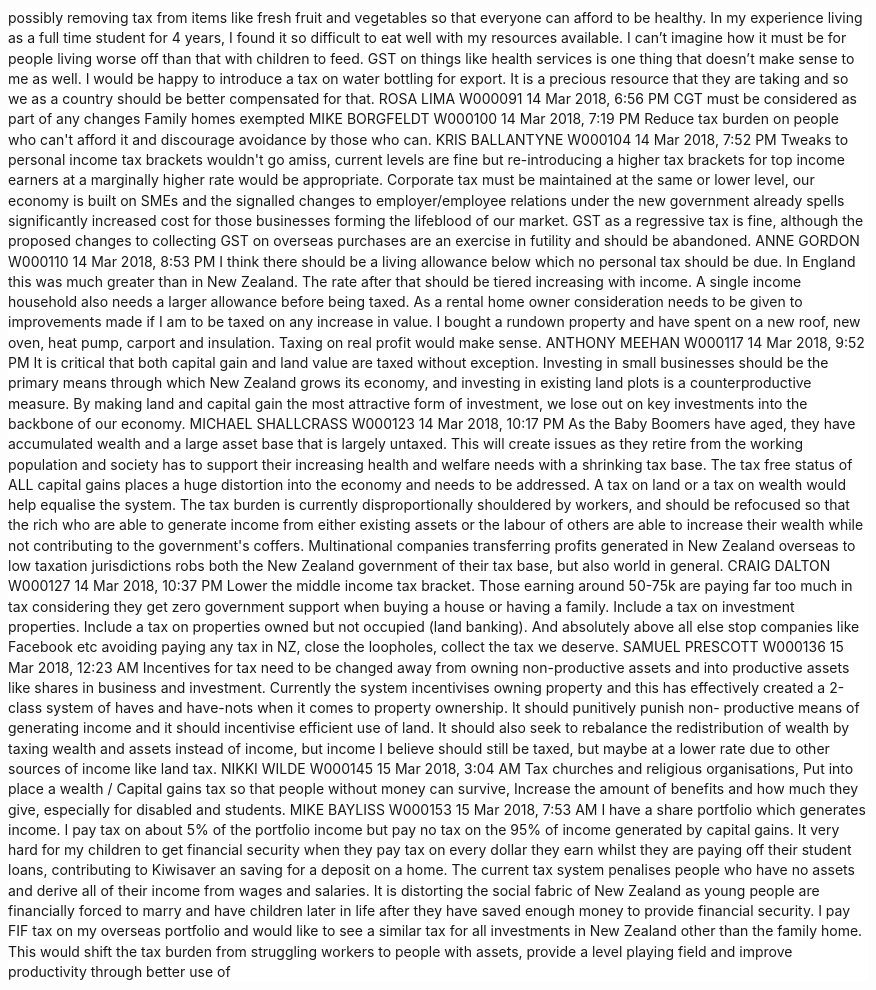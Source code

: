 possibly removing tax from items like fresh fruit and vegetables so that everyone can afford to be healthy. In my experience living as a full time student for 4 years, I found it so difficult to eat well with my resources available. I can’t imagine how it must be for people living worse off than that with children to feed. GST on things like health services is one thing that doesn’t make sense to me as well. I would be happy to introduce a tax on water bottling for export. It is a precious resource that they are taking and so we as a country should be better compensated for that. ROSA LIMA W000091 14 Mar 2018, 6:56 PM CGT must be considered as part of any changes Family homes exempted MIKE BORGFELDT W000100 14 Mar 2018, 7:19 PM Reduce tax burden on people who can't afford it and discourage avoidance by those who can. KRIS BALLANTYNE W000104 14 Mar 2018, 7:52 PM Tweaks to personal income tax brackets wouldn't go amiss, current levels are fine but re-introducing a higher tax brackets for top income earners at a marginally higher rate would be appropriate. Corporate tax must be maintained at the same or lower level, our economy is built on SMEs and the signalled changes to employer/employee relations under the new government already spells significantly increased cost for those businesses forming the lifeblood of our market. GST as a regressive tax is fine, although the proposed changes to collecting GST on overseas purchases are an exercise in futility and should be abandoned. ANNE GORDON W000110 14 Mar 2018, 8:53 PM I think there should be a living allowance below which no personal tax should be due. In England this was much greater than in New Zealand. The rate after that should be tiered increasing with income. A single income household also needs a larger allowance before being taxed. As a rental home owner consideration needs to be given to improvements made if I am to be taxed on any increase in value. I bought a rundown property and have spent on a new roof, new oven, heat pump, carport and insulation. Taxing on real profit would make sense. ANTHONY MEEHAN W000117 14 Mar 2018, 9:52 PM It is critical that both capital gain and land value are taxed without exception. Investing in small businesses should be the primary means through which New Zealand grows its economy, and investing in existing land plots is a counterproductive measure. By making land and capital gain the most attractive form of investment, we lose out on key investments into the backbone of our economy. MICHAEL SHALLCRASS W000123 14 Mar 2018, 10:17 PM As the Baby Boomers have aged, they have accumulated wealth and a large asset base that is largely untaxed. This will create issues as they retire from the working population and society has to support their increasing health and welfare needs with a shrinking tax base. The tax free status of ALL capital gains places a huge distortion into the economy and needs to be addressed. A tax on land or a tax on wealth would help equalise the system. The tax burden is currently disproportionally shouldered by workers, and should be refocused so that the rich who are able to generate income from either existing assets or the labour of others are able to increase their wealth while not contributing to the government's coffers. Multinational companies transferring profits generated in New Zealand overseas to low taxation jurisdictions robs both the New Zealand government of their tax base, but also world in general. CRAIG DALTON W000127 14 Mar 2018, 10:37 PM Lower the middle income tax bracket. Those earning around 50-75k are paying far too much in tax considering they get zero government support when buying a house or having a family. Include a tax on investment properties. Include a tax on properties owned but not occupied (land banking). And absolutely above all else stop companies like Facebook etc avoiding paying any tax in NZ, close the loopholes, collect the tax we deserve. SAMUEL PRESCOTT W000136 15 Mar 2018, 12:23 AM Incentives for tax need to be changed away from owning non-productive assets and into productive assets like shares in business and investment. Currently the system incentivises owning property and this has effectively created a 2-class system of haves and have-nots when it comes to property ownership. It should punitively punish non- productive means of generating income and it should incentivise efficient use of land. It should also seek to rebalance the redistribution of wealth by taxing wealth and assets instead of income, but income I believe should still be taxed, but maybe at a lower rate due to other sources of income like land tax. NIKKI WILDE W000145 15 Mar 2018, 3:04 AM Tax churches and religious organisations, Put into place a wealth / Capital gains tax so that people without money can survive, Increase the amount of benefits and how much they give, especially for disabled and students. MIKE BAYLISS W000153 15 Mar 2018, 7:53 AM I have a share portfolio which generates income. I pay tax on about 5% of the portfolio income but pay no tax on the 95% of income generated by capital gains. It very hard for my children to get financial security when they pay tax on every dollar they earn whilst they are paying off their student loans, contributing to Kiwisaver an saving for a deposit on a home. The current tax system penalises people who have no assets and derive all of their income from wages and salaries. It is distorting the social fabric of New Zealand as young people are financially forced to marry and have children later in life after they have saved enough money to provide financial security. I pay FIF tax on my overseas portfolio and would like to see a similar tax for all investments in New Zealand other than the family home. This would shift the tax burden from struggling workers to people with assets, provide a level playing field and improve productivity through better use of